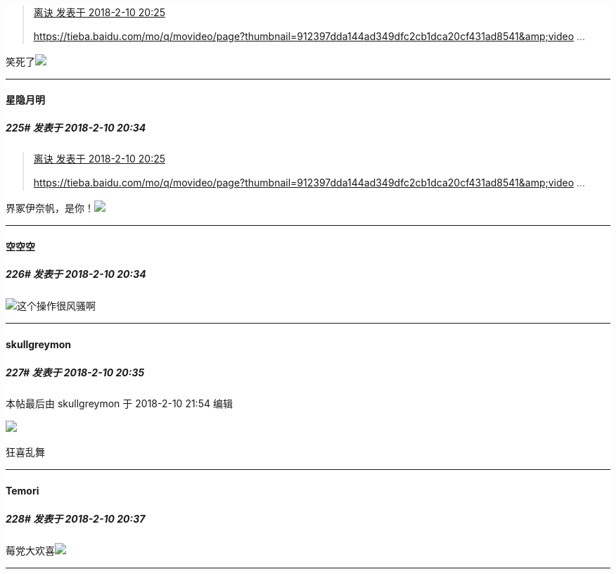 
<blockquote><a href="httphttps://bbs.saraba1st.com/2b/forum.php?mod=redirect&amp;goto=findpost&amp;pid=38520614&amp;ptid=1581261" target="_blank">离诀 发表于 2018-2-10 20:25</a>

https://tieba.baidu.com/mo/q/movideo/page?thumbnail=912397dda144ad349dfc2cb1dca20cf431ad8541&amp;video ...</blockquote>
笑死了<img src="https://static.saraba1st.com/image/smiley/face2017/068.png" referrerpolicy="no-referrer">


-----

####  星隐月明  
##### 225#       发表于 2018-2-10 20:34


<blockquote><a href="httphttps://bbs.saraba1st.com/2b/forum.php?mod=redirect&amp;goto=findpost&amp;pid=38520614&amp;ptid=1581261" target="_blank">离诀 发表于 2018-2-10 20:25</a>

https://tieba.baidu.com/mo/q/movideo/page?thumbnail=912397dda144ad349dfc2cb1dca20cf431ad8541&amp;video ...</blockquote>
界冢伊奈帆，是你！<img src="https://static.saraba1st.com/image/smiley/face2017/068.png" referrerpolicy="no-referrer">


-----

####  空空空  
##### 226#       发表于 2018-2-10 20:34


<img src="https://static.saraba1st.com/image/smiley/face2017/068.png" referrerpolicy="no-referrer">这个操作很风骚啊


-----

####  skullgreymon  
##### 227#       发表于 2018-2-10 20:35


 本帖最后由 skullgreymon 于 2018-2-10 21:54 编辑 

<img src="https://i.loli.net/2018/02/10/5a7eeb2385084.gif" referrerpolicy="no-referrer">


狂喜乱舞


-----

####  Temori  
##### 228#       发表于 2018-2-10 20:37


莓党大欢喜<img src="https://static.saraba1st.com/image/smiley/face2017/067.png" referrerpolicy="no-referrer">


-----
